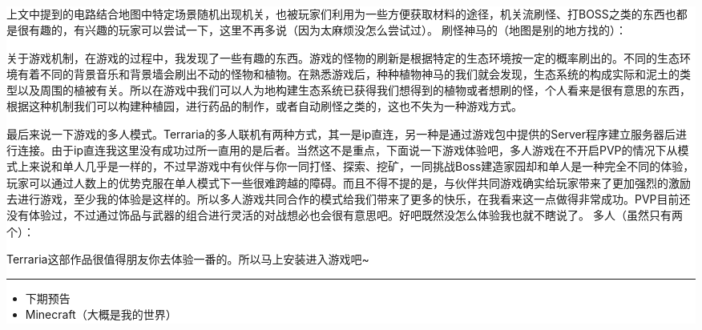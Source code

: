 上文中提到的电路结合地图中特定场景随机出现机关，也被玩家们利用为一些方便获取材料的途径，机关流刷怪、打BOSS之类的东西也都是很有趣的，有兴趣的玩家可以尝试一下，这里不再多说（因为太麻烦没怎么尝试过）。
刷怪神马的（地图是别的地方找的）：
<embed src="http://player.youku.com/player.php/sid/XNzc5NzM4OTU2/v.swf" allowFullScreen="true" quality="high" width="480" height="400" align="middle" allowScriptAccess="always" type="application/x-shockwave-flash"></embed>

关于游戏机制，在游戏的过程中，我发现了一些有趣的东西。游戏的怪物的刷新是根据特定的生态环境按一定的概率刷出的。不同的生态环境有着不同的背景音乐和背景墙会刷出不动的怪物和植物。在熟悉游戏后，种种植物神马的我们就会发现，生态系统的构成实际和泥土的类型以及周围的植被有关。所以在游戏中我们可以人为地构建生态系统已获得我们想得到的植物或者想刷的怪，个人看来是很有意思的东西，根据这种机制我们可以构建种植园，进行药品的制作，或者自动刷怪之类的，这也不失为一种游戏方式。

最后来说一下游戏的多人模式。Terraria的多人联机有两种方式，其一是ip直连，另一种是通过游戏包中提供的Server程序建立服务器后进行连接。由于ip直连我这里没有成功过所一直用的是后者。当然这不是重点，下面说一下游戏体验吧，多人游戏在不开启PVP的情况下从模式上来说和单人几乎是一样的，不过早游戏中有伙伴与你一同打怪、探索、挖矿，一同挑战Boss建造家园却和单人是一种完全不同的体验，玩家可以通过人数上的优势克服在单人模式下一些很难跨越的障碍。而且不得不提的是，与伙伴共同游戏确实给玩家带来了更加强烈的激励去进行游戏，至少我的体验是这样的。所以多人游戏共同合作的模式给我们带来了更多的快乐，在我看来这一点做得非常成功。PVP目前还没有体验过，不过通过饰品与武器的组合进行灵活的对战想必也会很有意思吧。好吧既然没怎么体验我也就不瞎说了。
多人（虽然只有两个）：
<embed src="http://player.youku.com/player.php/sid/XNzc5NzU4MTI4/v.swf" allowFullScreen="true" quality="high" width="480" height="400" align="middle" allowScriptAccess="always" type="application/x-shockwave-flash"></embed>

Terraria这部作品很值得朋友你去体验一番的。所以马上安装进入游戏吧~

---
- 下期预告
- Minecraft（大概是我的世界）